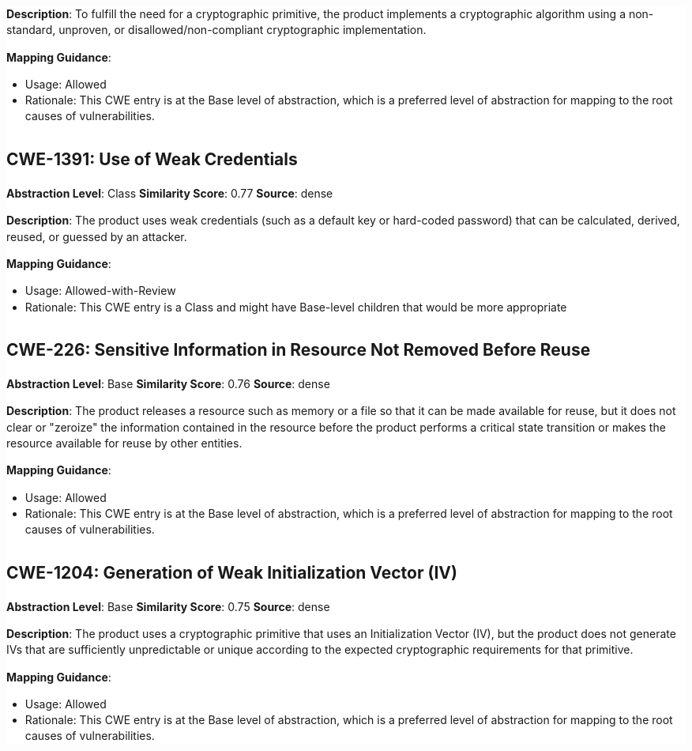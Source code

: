 **Description**:
To fulfill the need for a cryptographic primitive, the product implements a cryptographic algorithm using a non-standard, unproven, or disallowed/non-compliant cryptographic implementation.

**Mapping Guidance**:
- Usage: Allowed
- Rationale: This CWE entry is at the Base level of abstraction, which is a preferred level of abstraction for mapping to the root causes of vulnerabilities.

## CWE-1391: Use of Weak Credentials
**Abstraction Level**: Class
**Similarity Score**: 0.77
**Source**: dense

**Description**:
The product uses weak credentials (such as a default key or hard-coded password) that can be calculated, derived, reused, or guessed by an attacker.

**Mapping Guidance**:
- Usage: Allowed-with-Review
- Rationale: This CWE entry is a Class and might have Base-level children that would be more appropriate

## CWE-226: Sensitive Information in Resource Not Removed Before Reuse
**Abstraction Level**: Base
**Similarity Score**: 0.76
**Source**: dense

**Description**:
The product releases a resource such as memory or a file so that it can be made available for reuse, but it does not clear or "zeroize" the information contained in the resource before the product performs a critical state transition or makes the resource available for reuse by other entities.

**Mapping Guidance**:
- Usage: Allowed
- Rationale: This CWE entry is at the Base level of abstraction, which is a preferred level of abstraction for mapping to the root causes of vulnerabilities.

## CWE-1204: Generation of Weak Initialization Vector (IV)
**Abstraction Level**: Base
**Similarity Score**: 0.75
**Source**: dense

**Description**:
The product uses a cryptographic primitive that uses an Initialization
			Vector (IV), but the product does not generate IVs that are
			sufficiently unpredictable or unique according to the expected
			cryptographic requirements for that primitive.
			

**Mapping Guidance**:
- Usage: Allowed
- Rationale: This CWE entry is at the Base level of abstraction, which is a preferred level of abstraction for mapping to the root causes of vulnerabilities.
